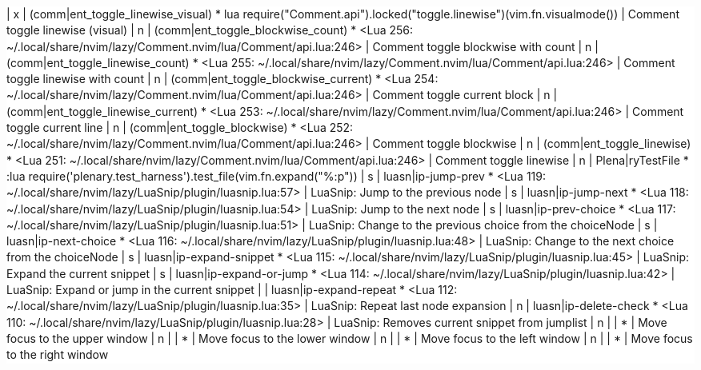 | x | <Plug>(comm|ent_toggle_linewise_visual) * <Esc><Cmd>lua require("Comment.api").locked("toggle.linewise")(vim.fn.visualmode())<CR> |                  Comment toggle linewise (visual)
| n | <Plug>(comm|ent_toggle_blockwise_count) * <Lua 256: ~/.local/share/nvim/lazy/Comment.nvim/lua/Comment/api.lua:246> |                  Comment toggle blockwise with count
| n | <Plug>(comm|ent_toggle_linewise_count) * <Lua 255: ~/.local/share/nvim/lazy/Comment.nvim/lua/Comment/api.lua:246> |                  Comment toggle linewise with count
| n | <Plug>(comm|ent_toggle_blockwise_current) * <Lua 254: ~/.local/share/nvim/lazy/Comment.nvim/lua/Comment/api.lua:246> |                  Comment toggle current block
| n | <Plug>(comm|ent_toggle_linewise_current) * <Lua 253: ~/.local/share/nvim/lazy/Comment.nvim/lua/Comment/api.lua:246> |                  Comment toggle current line
| n | <Plug>(comm|ent_toggle_blockwise) * <Lua 252: ~/.local/share/nvim/lazy/Comment.nvim/lua/Comment/api.lua:246> |                  Comment toggle blockwise
| n | <Plug>(comm|ent_toggle_linewise) * <Lua 251: ~/.local/share/nvim/lazy/Comment.nvim/lua/Comment/api.lua:246> |                  Comment toggle linewise
| n | <Plug>Plena|ryTestFile * :lua require('plenary.test_harness').test_file(vim.fn.expand("%:p"))<CR> 
| s | <Plug>luasn|ip-jump-prev * <Lua 119: ~/.local/share/nvim/lazy/LuaSnip/plugin/luasnip.lua:57> |                  LuaSnip: Jump to the previous node
| s | <Plug>luasn|ip-jump-next * <Lua 118: ~/.local/share/nvim/lazy/LuaSnip/plugin/luasnip.lua:54> |                  LuaSnip: Jump to the next node
| s | <Plug>luasn|ip-prev-choice * <Lua 117: ~/.local/share/nvim/lazy/LuaSnip/plugin/luasnip.lua:51> |                  LuaSnip: Change to the previous choice from the choiceNode
| s | <Plug>luasn|ip-next-choice * <Lua 116: ~/.local/share/nvim/lazy/LuaSnip/plugin/luasnip.lua:48> |                  LuaSnip: Change to the next choice from the choiceNode
| s | <Plug>luasn|ip-expand-snippet * <Lua 115: ~/.local/share/nvim/lazy/LuaSnip/plugin/luasnip.lua:45> |                  LuaSnip: Expand the current snippet
| s | <Plug>luasn|ip-expand-or-jump * <Lua 114: ~/.local/share/nvim/lazy/LuaSnip/plugin/luasnip.lua:42> |                  LuaSnip: Expand or jump in the current snippet
|   | <Plug>luasn|ip-expand-repeat * <Lua 112: ~/.local/share/nvim/lazy/LuaSnip/plugin/luasnip.lua:35> |                  LuaSnip: Repeat last node expansion
| n | <Plug>luasn|ip-delete-check * <Lua 110: ~/.local/share/nvim/lazy/LuaSnip/plugin/luasnip.lua:28> |                  LuaSnip: Removes current snippet from jumplist
| n | <C-K>      | * <C-W><C-K> |                  Move focus to the upper window
| n | <C-J>      | * <C-W><NL> |                  Move focus to the lower window
| n | <C-H>      | * <C-W><C-H> |                  Move focus to the left window
| n | <C-L>      | * <C-W><C-L> |                  Move focus to the right window

